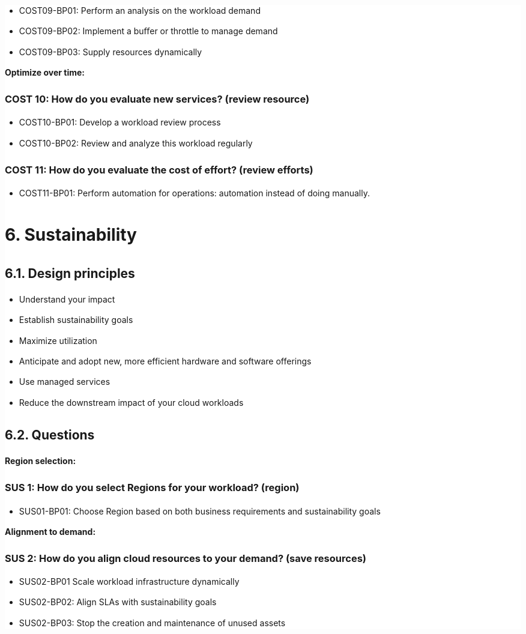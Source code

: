 - COST09-BP01: Perform an analysis on the workload demand

- COST09-BP02: Implement a buﬀer or throttle to manage demand

- COST09-BP03: Supply resources dynamically

**Optimize over time:**

### COST 10: How do you evaluate new services? (review resource)

- COST10-BP01: Develop a workload review process

- COST10-BP02: Review and analyze this workload regularly

### COST 11: How do you evaluate the cost of effort? (review efforts)

- COST11-BP01: Perform automation for operations: automation instead of doing manually.

# 6. Sustainability

## 6.1. Design principles

- Understand your impact

- Establish sustainability goals

- Maximize utilization

- Anticipate and adopt new, more efficient hardware and software offerings

- Use managed services

- Reduce the downstream impact of your cloud workloads

## 6.2. Questions

**Region selection:**

### SUS 1: How do you select Regions for your workload? (region)

- SUS01-BP01: Choose Region based on both business requirements and sustainability goals

**Alignment to demand:**

### SUS 2: How do you align cloud resources to your demand? (save resources)

- SUS02-BP01 Scale workload infrastructure dynamically

- SUS02-BP02: Align SLAs with sustainability goals

- SUS02-BP03: Stop the creation and maintenance of unused assets
